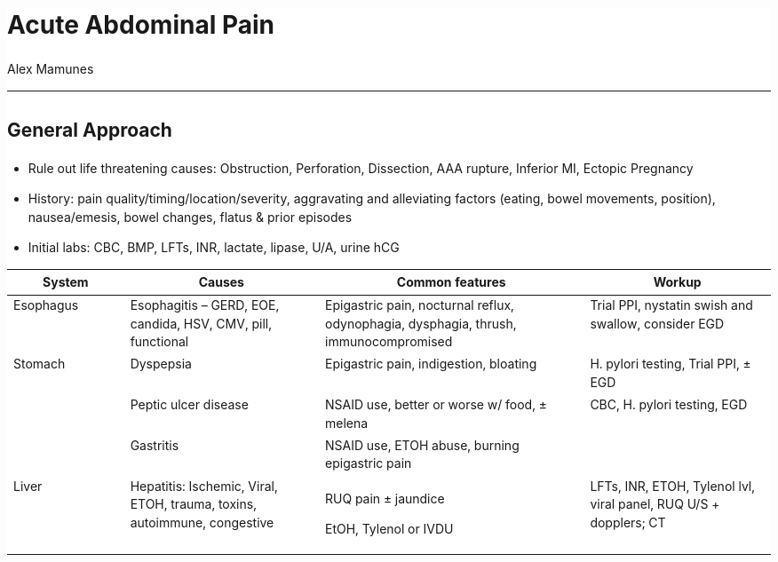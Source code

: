 # Acute Abdominal Pain

Alex Mamunes

---

## General Approach

- Rule out life threatening causes: Obstruction, Perforation,
    Dissection, AAA rupture, Inferior MI, Ectopic Pregnancy

- History: pain quality/timing/location/severity, aggravating and
    alleviating factors (eating, bowel movements, position),
    nausea/emesis, bowel changes, flatus & prior episodes

- Initial labs: CBC, BMP, LFTs, INR, lactate, lipase, U/A, urine hCG

<table>
<colgroup>
<col style="width: 15%" />
<col style="width: 25%" />
<col style="width: 34%" />
<col style="width: 24%" />
</colgroup>
<thead>
<tr class="header">
<th>System</th>
<th>Causes</th>
<th>Common features</th>
<th>Workup</th>
</tr>
</thead>
<tbody>
<tr class="odd">
<td>Esophagus</td>
<td>Esophagitis – GERD, EOE, candida, HSV, CMV, pill, functional</td>
<td>Epigastric pain, nocturnal reflux, odynophagia, dysphagia, thrush,
immunocompromised</td>
<td>Trial PPI, nystatin swish and swallow, consider EGD</td>
</tr>
<tr class="even">
<td rowspan="3">Stomach</td>
<td>Dyspepsia</td>
<td>Epigastric pain, indigestion, bloating</td>
<td>H. pylori testing, Trial PPI, ± EGD</td>
</tr>
<tr class="odd">
<td>Peptic ulcer disease</td>
<td>NSAID use, better or worse w/ food, ± melena</td>
<td>CBC, H. pylori testing, EGD</td>
</tr>
<tr class="even">
<td>Gastritis</td>
<td>NSAID use, ETOH abuse, burning epigastric pain</td>
<td></td>
</tr>
<tr class="odd">
<td>Liver</td>
<td>Hepatitis: Ischemic, Viral, ETOH, trauma, toxins, autoimmune,
congestive</td>
<td><p>RUQ pain ± jaundice</p>
<p>EtOH, Tylenol or IVDU</p></td>
<td>LFTs, INR, ETOH, Tylenol lvl, viral panel, RUQ U/S + dopplers;
CT</td>